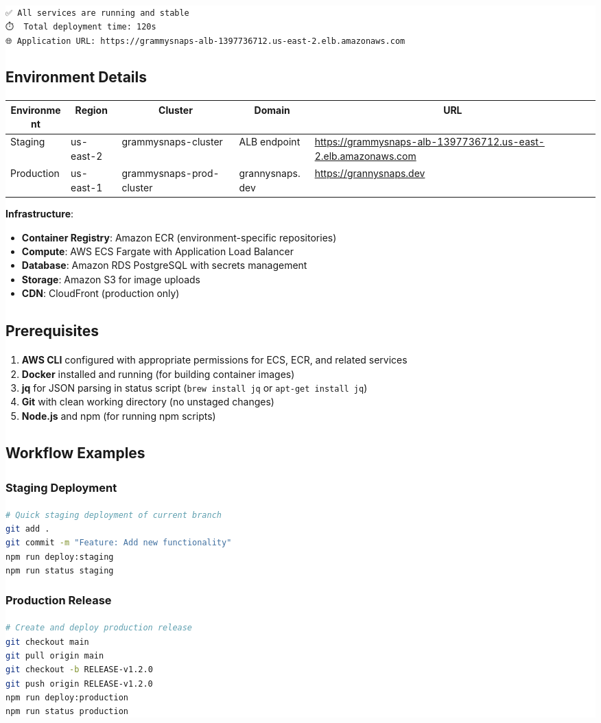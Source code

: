 ```
✅ All services are running and stable
⏱️  Total deployment time: 120s
🌐 Application URL: https://grammysnaps-alb-1397736712.us-east-2.elb.amazonaws.com
```

## Environment Details

| Environment | Region    | Cluster                  | Domain          | URL                                                            |
| ----------- | --------- | ------------------------ | --------------- | -------------------------------------------------------------- |
| Staging     | us-east-2 | grammysnaps-cluster      | ALB endpoint    | https://grammysnaps-alb-1397736712.us-east-2.elb.amazonaws.com |
| Production  | us-east-1 | grammysnaps-prod-cluster | grannysnaps.dev | https://grannysnaps.dev                                        |

**Infrastructure**:

- **Container Registry**: Amazon ECR (environment-specific repositories)
- **Compute**: AWS ECS Fargate with Application Load Balancer
- **Database**: Amazon RDS PostgreSQL with secrets management
- **Storage**: Amazon S3 for image uploads
- **CDN**: CloudFront (production only)

## Prerequisites

1. **AWS CLI** configured with appropriate permissions for ECS, ECR, and related services
2. **Docker** installed and running (for building container images)
3. **jq** for JSON parsing in status script (`brew install jq` or `apt-get install jq`)
4. **Git** with clean working directory (no unstaged changes)
5. **Node.js** and npm (for running npm scripts)

## Workflow Examples

### Staging Deployment

```bash
# Quick staging deployment of current branch
git add .
git commit -m "Feature: Add new functionality"
npm run deploy:staging
npm run status staging
```

### Production Release

```bash
# Create and deploy production release
git checkout main
git pull origin main
git checkout -b RELEASE-v1.2.0
git push origin RELEASE-v1.2.0
npm run deploy:production
npm run status production
```
